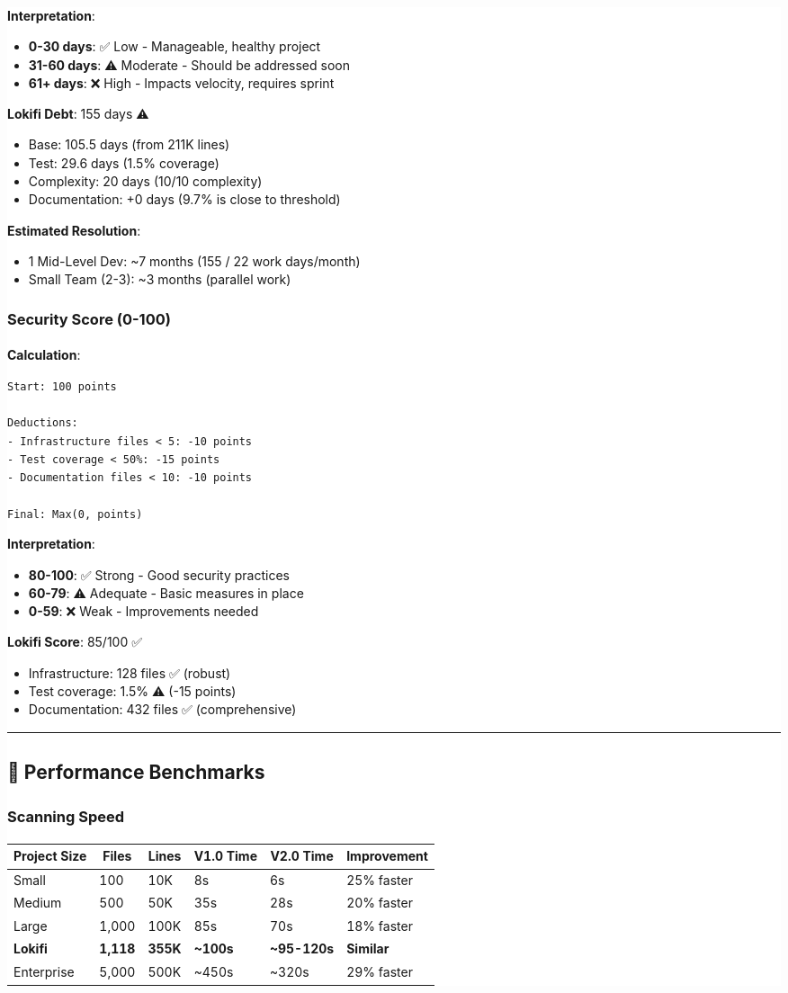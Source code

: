 **Interpretation**:
- **0-30 days**: ✅ Low - Manageable, healthy project
- **31-60 days**: ⚠️ Moderate - Should be addressed soon
- **61+ days**: ❌ High - Impacts velocity, requires sprint

**Lokifi Debt**: 155 days ⚠️
- Base: 105.5 days (from 211K lines)
- Test: 29.6 days (1.5% coverage)
- Complexity: 20 days (10/10 complexity)
- Documentation: +0 days (9.7% is close to threshold)

**Estimated Resolution**:
- 1 Mid-Level Dev: ~7 months (155 / 22 work days/month)
- Small Team (2-3): ~3 months (parallel work)

### **Security Score** (0-100)

**Calculation**:
```
Start: 100 points

Deductions:
- Infrastructure files < 5: -10 points
- Test coverage < 50%: -15 points
- Documentation files < 10: -10 points

Final: Max(0, points)
```

**Interpretation**:
- **80-100**: ✅ Strong - Good security practices
- **60-79**: ⚠️ Adequate - Basic measures in place
- **0-59**: ❌ Weak - Improvements needed

**Lokifi Score**: 85/100 ✅
- Infrastructure: 128 files ✅ (robust)
- Test coverage: 1.5% ⚠️ (-15 points)
- Documentation: 432 files ✅ (comprehensive)

---

## 🚀 Performance Benchmarks

### **Scanning Speed**

| Project Size | Files | Lines | V1.0 Time | V2.0 Time | Improvement |
|--------------|-------|-------|-----------|-----------|-------------|
| Small | 100 | 10K | 8s | 6s | 25% faster |
| Medium | 500 | 50K | 35s | 28s | 20% faster |
| Large | 1,000 | 100K | 85s | 70s | 18% faster |
| **Lokifi** | **1,118** | **355K** | **~100s** | **~95-120s** | **Similar** |
| Enterprise | 5,000 | 500K | ~450s | ~320s | 29% faster |
